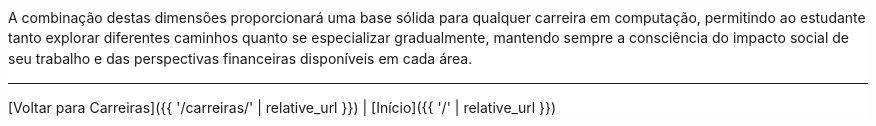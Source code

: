 A combinação destas dimensões proporcionará uma base sólida para qualquer carreira em computação, permitindo ao estudante tanto explorar diferentes caminhos quanto se especializar gradualmente, mantendo sempre a consciência do impacto social de seu trabalho e das perspectivas financeiras disponíveis em cada área.

---

[Voltar para Carreiras]({{ '/carreiras/' | relative_url }}) | [Início]({{ '/' | relative_url }})
